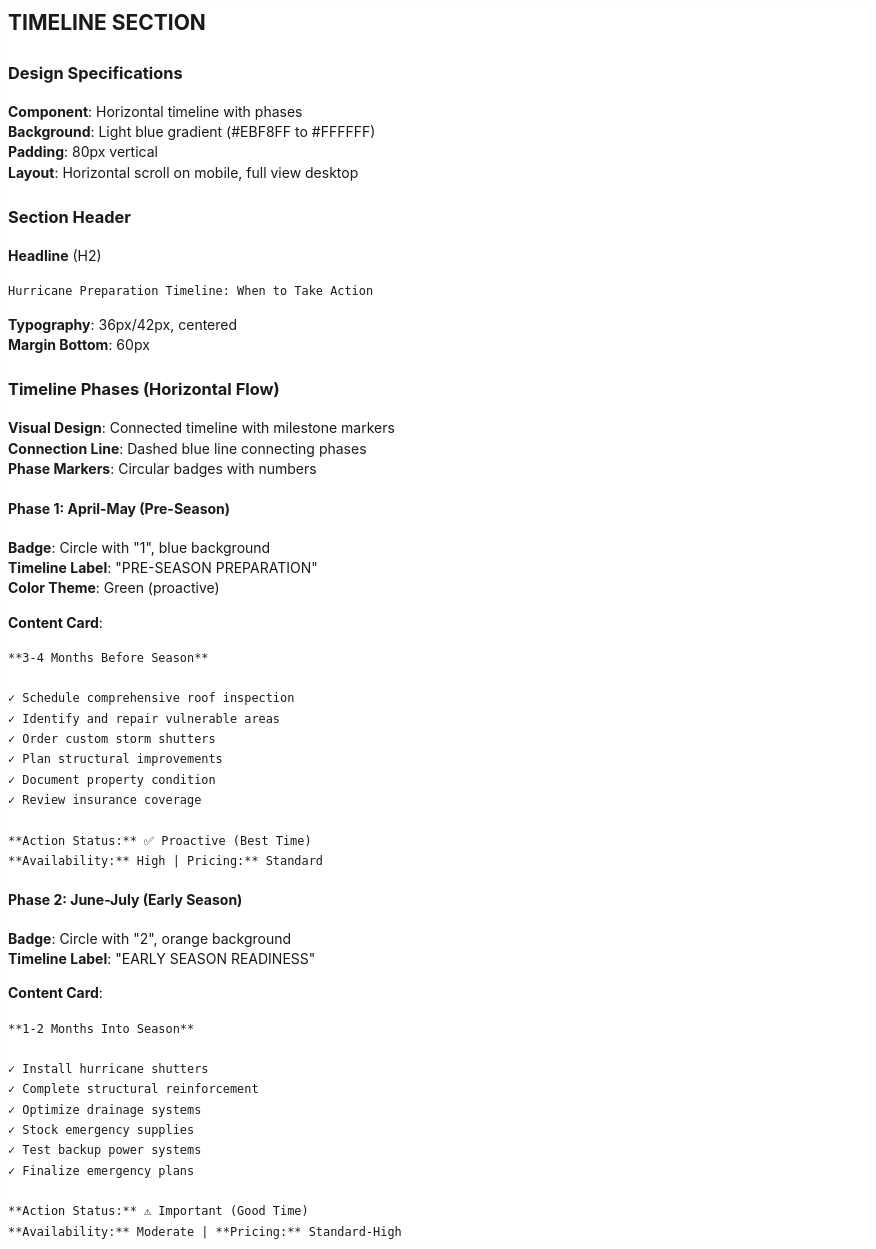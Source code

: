 
## TIMELINE SECTION

### Design Specifications
**Component**: Horizontal timeline with phases  
**Background**: Light blue gradient (#EBF8FF to #FFFFFF)  
**Padding**: 80px vertical  
**Layout**: Horizontal scroll on mobile, full view desktop

### Section Header
**Headline** (H2)
```
Hurricane Preparation Timeline: When to Take Action
```
**Typography**: 36px/42px, centered  
**Margin Bottom**: 60px

### Timeline Phases (Horizontal Flow)

**Visual Design**: Connected timeline with milestone markers  
**Connection Line**: Dashed blue line connecting phases  
**Phase Markers**: Circular badges with numbers

#### Phase 1: April-May (Pre-Season)
**Badge**: Circle with "1", blue background  
**Timeline Label**: "PRE-SEASON PREPARATION"  
**Color Theme**: Green (proactive)

**Content Card**:
```
**3-4 Months Before Season**

✓ Schedule comprehensive roof inspection
✓ Identify and repair vulnerable areas
✓ Order custom storm shutters
✓ Plan structural improvements
✓ Document property condition
✓ Review insurance coverage

**Action Status:** ✅ Proactive (Best Time)
**Availability:** High | Pricing:** Standard
```

#### Phase 2: June-July (Early Season)
**Badge**: Circle with "2", orange background  
**Timeline Label**: "EARLY SEASON READINESS"

**Content Card**:
```
**1-2 Months Into Season**

✓ Install hurricane shutters
✓ Complete structural reinforcement
✓ Optimize drainage systems
✓ Stock emergency supplies
✓ Test backup power systems
✓ Finalize emergency plans

**Action Status:** ⚠️ Important (Good Time)
**Availability:** Moderate | **Pricing:** Standard-High
```
